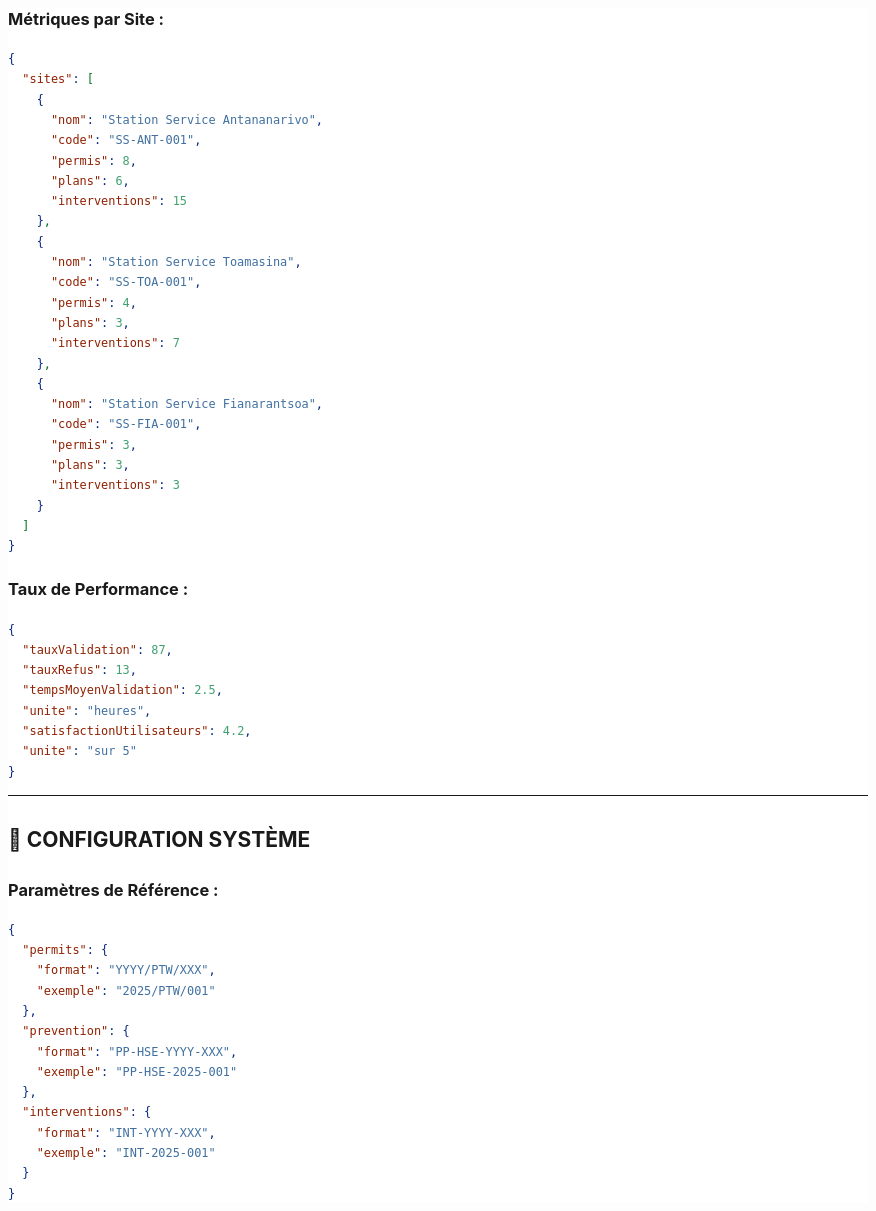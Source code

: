 ### **Métriques par Site :**
```json
{
  "sites": [
    {
      "nom": "Station Service Antananarivo",
      "code": "SS-ANT-001",
      "permis": 8,
      "plans": 6,
      "interventions": 15
    },
    {
      "nom": "Station Service Toamasina",
      "code": "SS-TOA-001",
      "permis": 4,
      "plans": 3,
      "interventions": 7
    },
    {
      "nom": "Station Service Fianarantsoa",
      "code": "SS-FIA-001",
      "permis": 3,
      "plans": 3,
      "interventions": 3
    }
  ]
}
```

### **Taux de Performance :**
```json
{
  "tauxValidation": 87,
  "tauxRefus": 13,
  "tempsMoyenValidation": 2.5,
  "unite": "heures",
  "satisfactionUtilisateurs": 4.2,
  "unite": "sur 5"
}
```

---

## 🔧 **CONFIGURATION SYSTÈME**

### **Paramètres de Référence :**
```json
{
  "permits": {
    "format": "YYYY/PTW/XXX",
    "exemple": "2025/PTW/001"
  },
  "prevention": {
    "format": "PP-HSE-YYYY-XXX",
    "exemple": "PP-HSE-2025-001"
  },
  "interventions": {
    "format": "INT-YYYY-XXX",
    "exemple": "INT-2025-001"
  }
}
```
